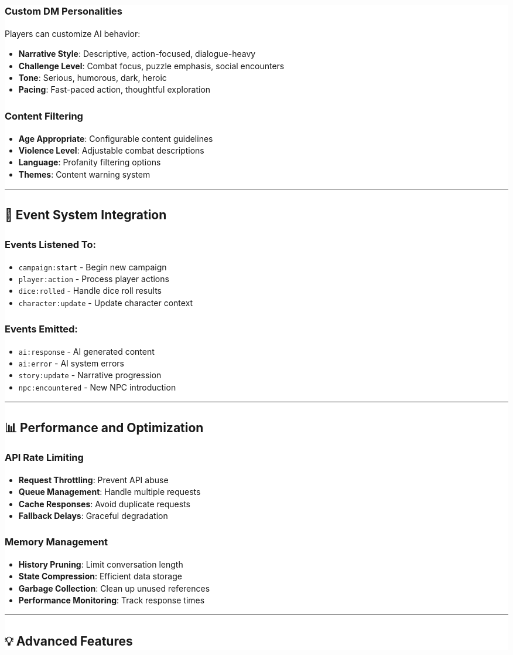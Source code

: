 ### Custom DM Personalities
Players can customize AI behavior:
- **Narrative Style**: Descriptive, action-focused, dialogue-heavy
- **Challenge Level**: Combat focus, puzzle emphasis, social encounters
- **Tone**: Serious, humorous, dark, heroic
- **Pacing**: Fast-paced action, thoughtful exploration

### Content Filtering
- **Age Appropriate**: Configurable content guidelines
- **Violence Level**: Adjustable combat descriptions
- **Language**: Profanity filtering options
- **Themes**: Content warning system

---

## 🔔 Event System Integration

### Events Listened To:
- `campaign:start` - Begin new campaign
- `player:action` - Process player actions
- `dice:rolled` - Handle dice roll results
- `character:update` - Update character context

### Events Emitted:
- `ai:response` - AI generated content
- `ai:error` - AI system errors
- `story:update` - Narrative progression
- `npc:encountered` - New NPC introduction

---

## 📊 Performance and Optimization

### API Rate Limiting
- **Request Throttling**: Prevent API abuse
- **Queue Management**: Handle multiple requests
- **Cache Responses**: Avoid duplicate requests
- **Fallback Delays**: Graceful degradation

### Memory Management
- **History Pruning**: Limit conversation length
- **State Compression**: Efficient data storage
- **Garbage Collection**: Clean up unused references
- **Performance Monitoring**: Track response times

---

## 💡 Advanced Features
